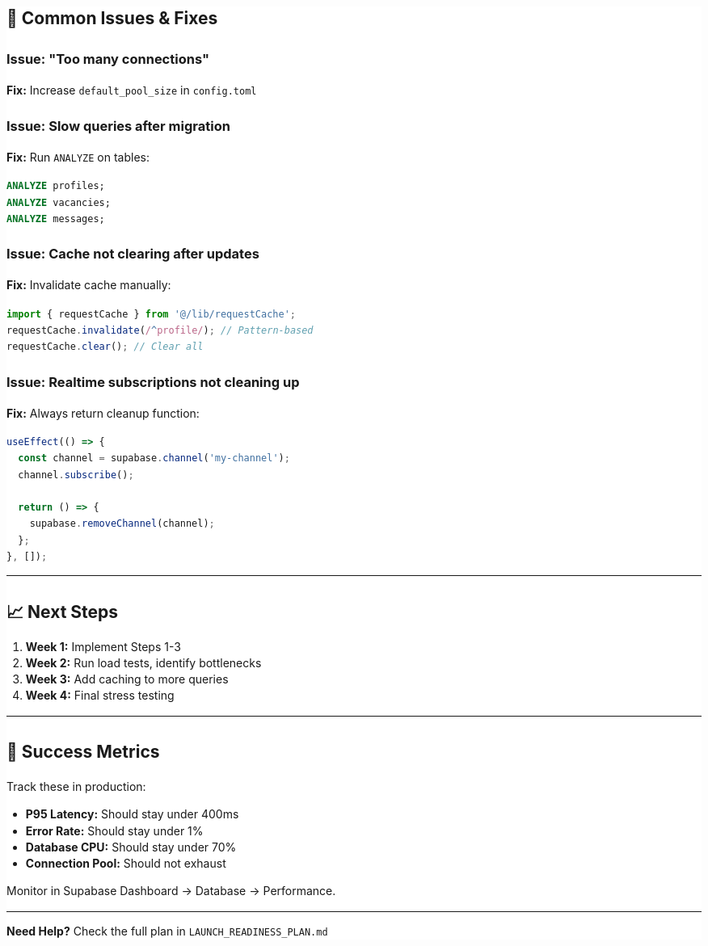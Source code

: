 
## 🚨 Common Issues & Fixes

### Issue: "Too many connections"
**Fix:** Increase `default_pool_size` in `config.toml`

### Issue: Slow queries after migration
**Fix:** Run `ANALYZE` on tables:
```sql
ANALYZE profiles;
ANALYZE vacancies;
ANALYZE messages;
```

### Issue: Cache not clearing after updates
**Fix:** Invalidate cache manually:
```typescript
import { requestCache } from '@/lib/requestCache';
requestCache.invalidate(/^profile/); // Pattern-based
requestCache.clear(); // Clear all
```

### Issue: Realtime subscriptions not cleaning up
**Fix:** Always return cleanup function:
```typescript
useEffect(() => {
  const channel = supabase.channel('my-channel');
  channel.subscribe();
  
  return () => {
    supabase.removeChannel(channel);
  };
}, []);
```

---

## 📈 Next Steps

1. **Week 1:** Implement Steps 1-3
2. **Week 2:** Run load tests, identify bottlenecks
3. **Week 3:** Add caching to more queries
4. **Week 4:** Final stress testing

---

## 🎯 Success Metrics

Track these in production:

- **P95 Latency:** Should stay under 400ms
- **Error Rate:** Should stay under 1%
- **Database CPU:** Should stay under 70%
- **Connection Pool:** Should not exhaust

Monitor in Supabase Dashboard → Database → Performance.

---

**Need Help?** Check the full plan in `LAUNCH_READINESS_PLAN.md`

